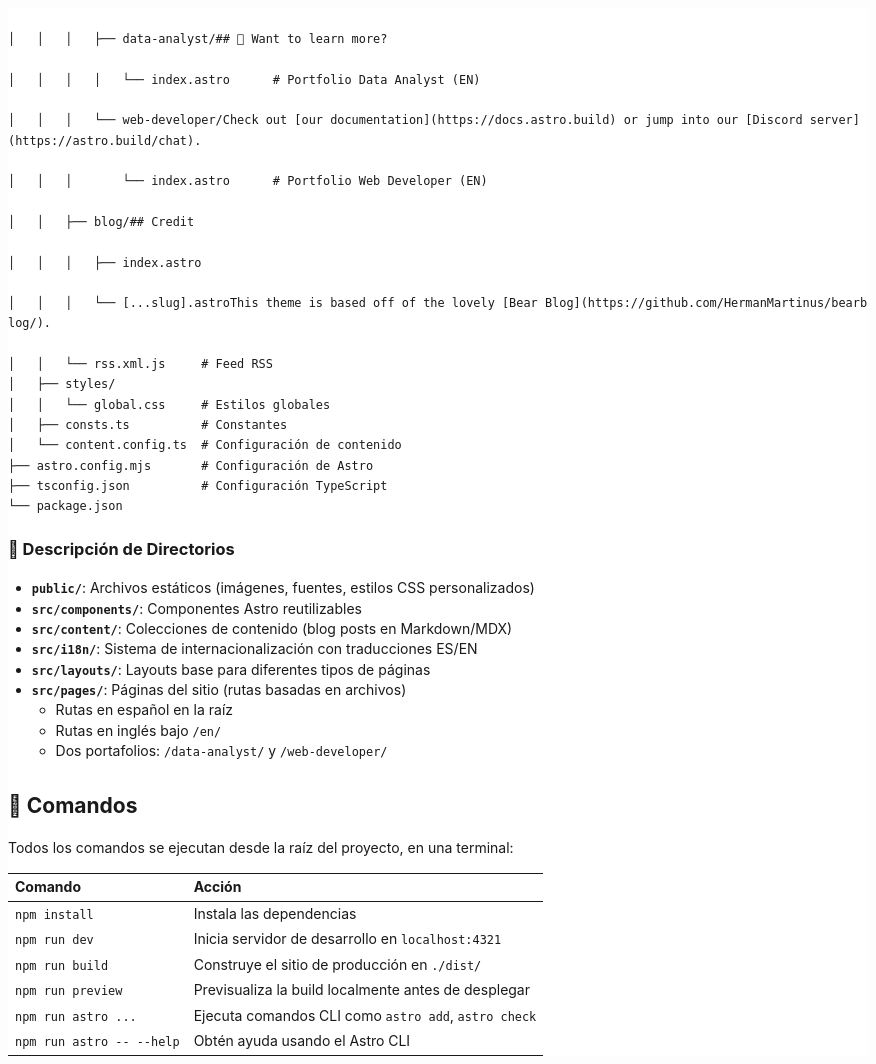 ```textInside of your Astro project, you'll see the following folders and files:

│   │   │   ├── data-analyst/## 👀 Want to learn more?

│   │   │   │   └── index.astro      # Portfolio Data Analyst (EN)

│   │   │   └── web-developer/Check out [our documentation](https://docs.astro.build) or jump into our [Discord server](https://astro.build/chat).

│   │   │       └── index.astro      # Portfolio Web Developer (EN)

│   │   ├── blog/## Credit

│   │   │   ├── index.astro

│   │   │   └── [...slug].astroThis theme is based off of the lovely [Bear Blog](https://github.com/HermanMartinus/bearblog/).

│   │   └── rss.xml.js     # Feed RSS
│   ├── styles/
│   │   └── global.css     # Estilos globales
│   ├── consts.ts          # Constantes
│   └── content.config.ts  # Configuración de contenido
├── astro.config.mjs       # Configuración de Astro
├── tsconfig.json          # Configuración TypeScript
└── package.json
```

### 📁 Descripción de Directorios

- **`public/`**: Archivos estáticos (imágenes, fuentes, estilos CSS personalizados)
- **`src/components/`**: Componentes Astro reutilizables
- **`src/content/`**: Colecciones de contenido (blog posts en Markdown/MDX)
- **`src/i18n/`**: Sistema de internacionalización con traducciones ES/EN
- **`src/layouts/`**: Layouts base para diferentes tipos de páginas
- **`src/pages/`**: Páginas del sitio (rutas basadas en archivos)
  - Rutas en español en la raíz
  - Rutas en inglés bajo `/en/`
  - Dos portafolios: `/data-analyst/` y `/web-developer/`

## 🧞 Comandos

Todos los comandos se ejecutan desde la raíz del proyecto, en una terminal:

| Comando                   | Acción                                              |
| :------------------------ | :-------------------------------------------------- |
| `npm install`             | Instala las dependencias                            |
| `npm run dev`             | Inicia servidor de desarrollo en `localhost:4321`   |
| `npm run build`           | Construye el sitio de producción en `./dist/`       |
| `npm run preview`         | Previsualiza la build localmente antes de desplegar |
| `npm run astro ...`       | Ejecuta comandos CLI como `astro add`, `astro check`|
| `npm run astro -- --help` | Obtén ayuda usando el Astro CLI                     |
